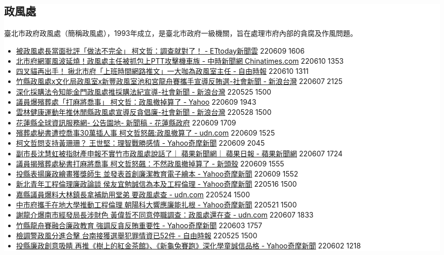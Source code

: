 ## 政風處

臺北市政府政風處（簡稱政風處），1993年成立，是臺北市政府一級機關，旨在處理市府內部的貪腐及作風問題。
- [被政風處長當面批評「做法不完全」 柯文哲：調查就對了！ - ETtoday新聞雲](https://www.ettoday.net/news/20220609/2269441.htm "被政風處長當面批評「做法不完全」 柯文哲：調查就對了！ - ETtoday新聞雲") 220609 1606
- [北市府網軍風波延燒！政風處主任被抓包上PTT攻擊機車族 - 中時新聞網 Chinatimes.com](https://www.chinatimes.com/realtimenews/20220610002738-260407 "北市府網軍風波延燒！政風處主任被抓包上PTT攻擊機車族 - 中時新聞網 Chinatimes.com") 220610 1353
- [四叉貓再出手！ 揪北市府「上班時間網路推文」一大咖為政風室主任 - 自由時報](https://news.ltn.com.tw/news/politics/breakingnews/3955781 "四叉貓再出手！ 揪北市府「上班時間網路推文」一大咖為政風室主任 - 自由時報") 220610 1311
- [竹縣政風處x文化局政風室x新豐政風室池和宮龍舟賽攜手宣導反賄選-社會新聞 - 新浪台灣](https://news.sina.com.tw/article/20220607/41982442.html "竹縣政風處x文化局政風室x新豐政風室池和宮龍舟賽攜手宣導反賄選-社會新聞 - 新浪台灣") 220607 2125
- [深化採購法令知能金門政風處推採購法紀宣導-社會新聞 - 新浪台灣](https://news.sina.com.tw/article/20220525/41904164.html "深化採購法令知能金門政風處推採購法紀宣導-社會新聞 - 新浪台灣") 220525 1500
- [議員爆殯葬處「打麻將喬事」 柯文哲：政風撤掉算了 - Yahoo](https://tw.tv.yahoo.com/%E8%AD%B0%E5%93%A1%E7%88%86%E6%AE%AF%E8%91%AC%E8%99%95-%E6%89%93%E9%BA%BB%E5%B0%87%E5%96%AC%E4%BA%8B-%E6%9F%AF%E6%96%87%E5%93%B2-%E6%94%BF%E9%A2%A8%E6%92%A4%E6%8E%89%E7%AE%97%E4%BA%86-110941349.html "議員爆殯葬處「打麻將喬事」 柯文哲：政風撤掉算了 - Yahoo") 220609 1943
- [雲林健康運動年推休閒縣政風處宣導反貪倡廉-社會新聞 - 新浪台灣](https://news.sina.com.tw/article/20220528/41937754.html "雲林健康運動年推休閒縣政風處宣導反貪倡廉-社會新聞 - 新浪台灣") 220528 1500
- [花蓮縣全球資訊服務網- 公告園地- 新聞稿 - 花蓮縣政府](https://www.hl.gov.tw/Detail/d62603d1a3804b5cabb265ae94517b26 "花蓮縣全球資訊服務網- 公告園地- 新聞稿 - 花蓮縣政府") 220609 1709
- [殯葬處秘書遭控喬事30萬插人事 柯文哲怒飆:政風撤算了 - udn.com](https://udn.com/news/story/7323/6375982?from=udn-ch1_breaknews-1-0-news "殯葬處秘書遭控喬事30萬插人事 柯文哲怒飆:政風撤算了 - udn.com") 220609 1525
- [柯文哲問支持黃珊珊？ 王世堅：理智戰勝感情 - Yahoo奇摩新聞](https://tw.news.yahoo.com/%E6%9F%AF%E6%96%87%E5%93%B2%E5%95%8F%E6%94%AF%E6%8C%81%E9%BB%83%E7%8F%8A%E7%8F%8A-%E7%8E%8B%E4%B8%96%E5%A0%85-%E7%90%86%E6%99%BA%E6%88%B0%E5%8B%9D%E6%84%9F%E6%83%85-124519031.html "柯文哲問支持黃珊珊？ 王世堅：理智戰勝感情 - Yahoo奇摩新聞") 220609 2045
- [副市長沈慧虹被指財產申報不實竹市政風處說話了｜ 蘋果新聞網｜ 蘋果日報 - 蘋果新聞網](https://tw.appledaily.com/local/20220607/WI6HKTLFDRA3JDBLFZOBOIM5IA/ "副市長沈慧虹被指財產申報不實竹市政風處說話了｜ 蘋果新聞網｜ 蘋果日報 - 蘋果新聞網") 220607 1724
- [議員揭殯葬處秘書打麻將喬事 柯文哲怒飆：不然政風撤掉算了 - 新頭殼](https://newtalk.tw/news/view/2022-06-09/767804?ref=topics "議員揭殯葬處秘書打麻將喬事 柯文哲怒飆：不然政風撤掉算了 - 新頭殼") 220609 1555
- [投縣表揚廉政繪畫獲獎師生 並發表首創廉潔教育電子繪本 - Yahoo奇摩新聞](https://tw.news.yahoo.com/%E6%8A%95%E7%B8%A3%E8%A1%A8%E6%8F%9A%E5%BB%89%E6%94%BF%E7%B9%AA%E7%95%AB%E7%8D%B2%E7%8D%8E%E5%B8%AB%E7%94%9F-%E4%B8%A6%E7%99%BC%E8%A1%A8%E9%A6%96%E5%89%B5%E5%BB%89%E6%BD%94%E6%95%99%E8%82%B2%E9%9B%BB%E5%AD%90%E7%B9%AA%E6%9C%AC-064946481.html "投縣表揚廉政繪畫獲獎師生 並發表首創廉潔教育電子繪本 - Yahoo奇摩新聞") 220609 1552
- [新北青年工程倫理廉政論談 侯友宜勉誠信為本及工程倫理 - Yahoo奇摩新聞](https://tw.news.yahoo.com/%E6%96%B0%E5%8C%97%E9%9D%92%E5%B9%B4%E5%B7%A5%E7%A8%8B%E5%80%AB%E7%90%86%E5%BB%89%E6%94%BF%E8%AB%96%E8%AB%87-%E4%BE%AF%E5%8F%8B%E5%AE%9C%E5%8B%89%E8%AA%A0%E4%BF%A1%E7%82%BA%E6%9C%AC%E5%8F%8A%E5%B7%A5%E7%A8%8B%E5%80%AB%E7%90%86-035000460.html "新北青年工程倫理廉政論談 侯友宜勉誠信為本及工程倫理 - Yahoo奇摩新聞") 220516 1500
- [嘉縣議員爆料大林鎮長拿補助用堂弟 要政風處查 - udn.com](https://udn.com/news/story/7326/6336429 "嘉縣議員爆料大林鎮長拿補助用堂弟 要政風處查 - udn.com") 220524 1500
- [中市府攜手在地大學推動工程倫理 朝陽科大響應廉能扎根 - Yahoo奇摩新聞](https://tw.news.yahoo.com/%E4%B8%AD%E5%B8%82%E5%BA%9C%E6%94%9C%E6%89%8B%E5%9C%A8%E5%9C%B0%E5%A4%A7%E5%AD%B8%E6%8E%A8%E5%8B%95%E5%B7%A5%E7%A8%8B%E5%80%AB%E7%90%86-%E6%9C%9D%E9%99%BD%E7%A7%91%E5%A4%A7%E9%9F%BF%E6%87%89%E5%BB%89%E8%83%BD%E6%89%8E%E6%A0%B9-103438651.html "中市府攜手在地大學推動工程倫理 朝陽科大響應廉能扎根 - Yahoo奇摩新聞") 220521 1500
- [謝龍介爆南市經發局長涉財色 黃偉哲不同意停職調查：政風處還在查 - udn.com](https://udn.com/news/story/7315/6370856 "謝龍介爆南市經發局長涉財色 黃偉哲不同意停職調查：政風處還在查 - udn.com") 220607 1833
- [竹縣龍舟賽融合廉政教育 強調反貪反賄重要性 - Yahoo奇摩新聞](https://tw.news.yahoo.com/%E7%AB%B9%E7%B8%A3%E9%BE%8D%E8%88%9F%E8%B3%BD%E8%9E%8D%E5%90%88%E5%BB%89%E6%94%BF%E6%95%99%E8%82%B2-%E5%BC%B7%E8%AA%BF%E5%8F%8D%E8%B2%AA%E5%8F%8D%E8%B3%84%E9%87%8D%E8%A6%81%E6%80%A7-095704479.html "竹縣龍舟賽融合廉政教育 強調反貪反賄重要性 - Yahoo奇摩新聞") 220603 1757
- [檢調警政風分進合擊 台南接獲選舉犯罪情資已52件 - 自由時報](https://news.ltn.com.tw/news/society/breakingnews/3938279 "檢調警政風分進合擊 台南接獲選舉犯罪情資已52件 - 自由時報") 220525 1500
- [投縣廉政創意吸睛 再推《樹上的紅金茶館》、《新龜兔賽跑》深化學童誠信品格 - Yahoo奇摩新聞](https://tw.news.yahoo.com/%E6%8A%95%E7%B8%A3%E5%BB%89%E6%94%BF%E5%89%B5%E6%84%8F%E5%90%B8%E7%9D%9B-%E5%86%8D%E6%8E%A8-%E6%A8%B9%E4%B8%8A%E7%9A%84%E7%B4%85%E9%87%91%E8%8C%B6%E9%A4%A8-%E6%96%B0%E9%BE%9C%E5%85%94%E8%B3%BD%E8%B7%91-%E6%B7%B1%E5%8C%96%E5%AD%B8%E7%AB%A5%E8%AA%A0%E4%BF%A1%E5%93%81%E6%A0%BC-040321914.html "投縣廉政創意吸睛 再推《樹上的紅金茶館》、《新龜兔賽跑》深化學童誠信品格 - Yahoo奇摩新聞") 220602 1218

